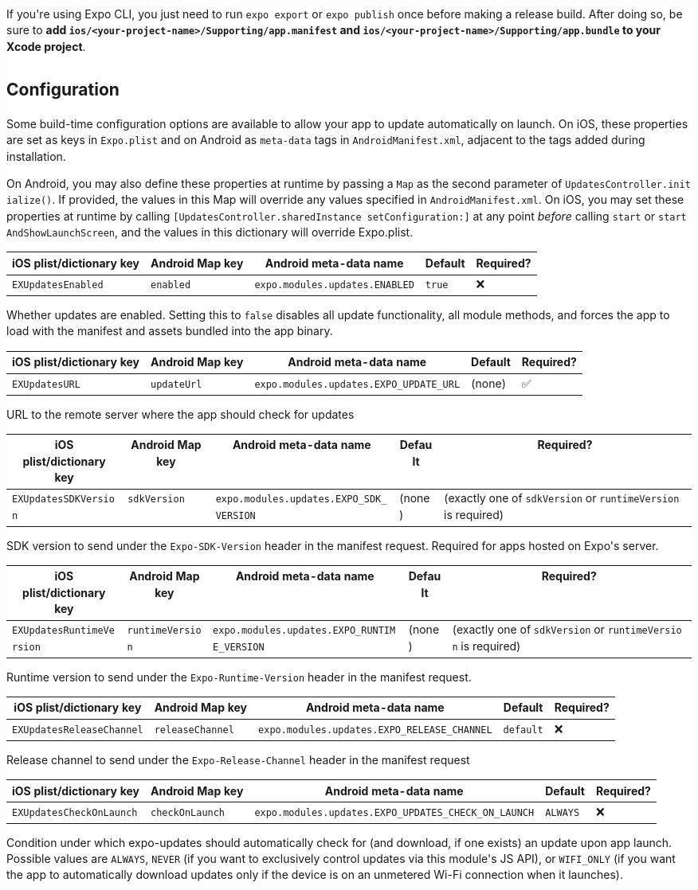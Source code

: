 If you're using Expo CLI, you just need to run `expo export` or `expo publish` once before making a release build. After doing so, be sure to **add `ios/<your-project-name>/Supporting/app.manifest` and `ios/<your-project-name>/Supporting/app.bundle` to your Xcode project**.

## Configuration

Some build-time configuration options are available to allow your app to update automatically on launch. On iOS, these properties are set as keys in `Expo.plist` and on Android as `meta-data` tags in `AndroidManifest.xml`, adjacent to the tags added during installation.

On Android, you may also define these properties at runtime by passing a `Map` as the second parameter of `UpdatesController.initialize()`. If provided, the values in this Map will override any values specified in `AndroidManifest.xml`. On iOS, you may set these properties at runtime by calling `[UpdatesController.sharedInstance setConfiguration:]` at any point _before_ calling `start` or `startAndShowLaunchScreen`, and the values in this dictionary will override Expo.plist.

| iOS plist/dictionary key | Android Map key | Android meta-data name | Default | Required? |
| --- | --- | --- | --- | --- |
| `EXUpdatesEnabled` | `enabled` | `expo.modules.updates.ENABLED` | `true` | ❌ |

Whether updates are enabled. Setting this to `false` disables all update functionality, all module methods, and forces the app to load with the manifest and assets bundled into the app binary.

| iOS plist/dictionary key | Android Map key | Android meta-data name | Default | Required? |
| --- | --- | --- | --- | --- |
| `EXUpdatesURL` | `updateUrl` | `expo.modules.updates.EXPO_UPDATE_URL` | (none) | ✅ |

URL to the remote server where the app should check for updates

| iOS plist/dictionary key | Android Map key | Android meta-data name | Default | Required? |
| --- | --- | --- | --- | --- |
| `EXUpdatesSDKVersion` | `sdkVersion` | `expo.modules.updates.EXPO_SDK_VERSION` | (none) | (exactly one of `sdkVersion` or `runtimeVersion` is required) |

SDK version to send under the `Expo-SDK-Version` header in the manifest request. Required for apps hosted on Expo's server.

| iOS plist/dictionary key | Android Map key | Android meta-data name | Default | Required? |
| --- | --- | --- | --- | --- |
| `EXUpdatesRuntimeVersion` | `runtimeVersion` | `expo.modules.updates.EXPO_RUNTIME_VERSION` | (none) | (exactly one of `sdkVersion` or `runtimeVersion` is required) |

Runtime version to send under the `Expo-Runtime-Version` header in the manifest request.

| iOS plist/dictionary key | Android Map key | Android meta-data name | Default | Required? |
| --- | --- | --- | --- | --- |
| `EXUpdatesReleaseChannel` | `releaseChannel` | `expo.modules.updates.EXPO_RELEASE_CHANNEL` | `default` | ❌ |

Release channel to send under the `Expo-Release-Channel` header in the manifest request

| iOS plist/dictionary key | Android Map key | Android meta-data name | Default | Required? |
| --- | --- | --- | --- | --- |
| `EXUpdatesCheckOnLaunch` | `checkOnLaunch` | `expo.modules.updates.EXPO_UPDATES_CHECK_ON_LAUNCH` | `ALWAYS` | ❌ |

Condition under which expo-updates should automatically check for (and download, if one exists) an update upon app launch. Possible values are `ALWAYS`, `NEVER` (if you want to exclusively control updates via this module's JS API), or `WIFI_ONLY` (if you want the app to automatically download updates only if the device is on an unmetered Wi-Fi connection when it launches).

